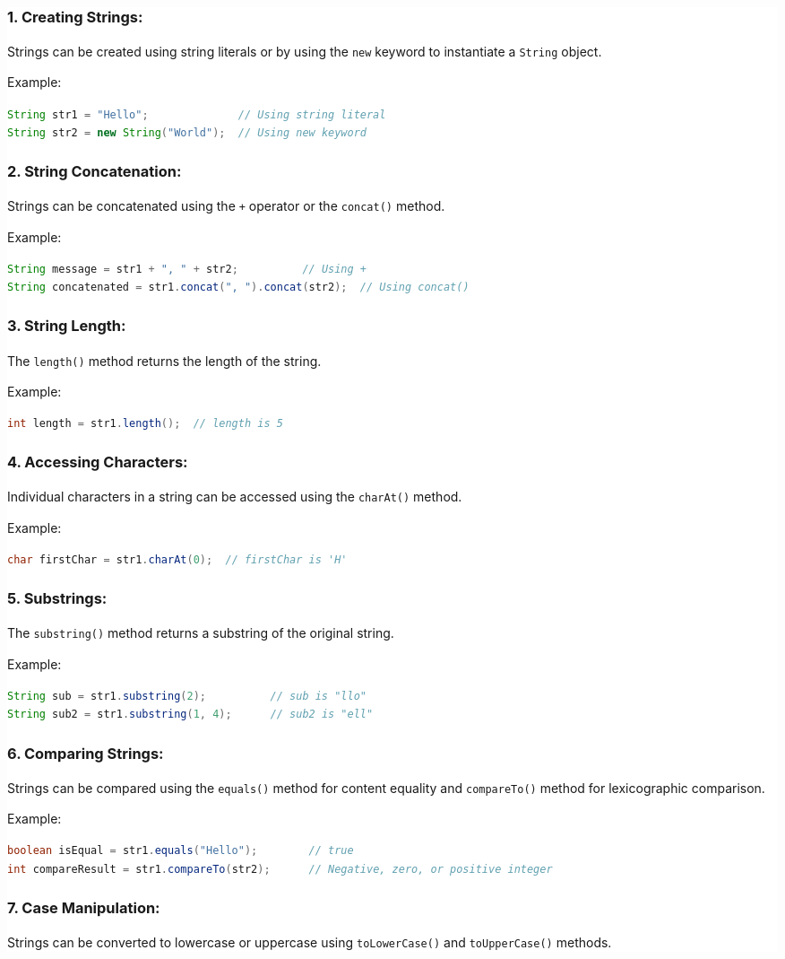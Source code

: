 ### 1. Creating Strings:
Strings can be created using string literals or by using the `new` keyword to instantiate a `String` object.

Example:
```java
String str1 = "Hello";              // Using string literal
String str2 = new String("World");  // Using new keyword
```

### 2. String Concatenation:
Strings can be concatenated using the `+` operator or the `concat()` method.

Example:
```java
String message = str1 + ", " + str2;          // Using +
String concatenated = str1.concat(", ").concat(str2);  // Using concat()
```

### 3. String Length:
The `length()` method returns the length of the string.

Example:
```java
int length = str1.length();  // length is 5
```

### 4. Accessing Characters:
Individual characters in a string can be accessed using the `charAt()` method.

Example:
```java
char firstChar = str1.charAt(0);  // firstChar is 'H'
```

### 5. Substrings:
The `substring()` method returns a substring of the original string.

Example:
```java
String sub = str1.substring(2);          // sub is "llo"
String sub2 = str1.substring(1, 4);      // sub2 is "ell"
```

### 6. Comparing Strings:
Strings can be compared using the `equals()` method for content equality and `compareTo()` method for lexicographic comparison.

Example:
```java
boolean isEqual = str1.equals("Hello");        // true
int compareResult = str1.compareTo(str2);      // Negative, zero, or positive integer
```

### 7. Case Manipulation:
Strings can be converted to lowercase or uppercase using `toLowerCase()` and `toUpperCase()` methods.
